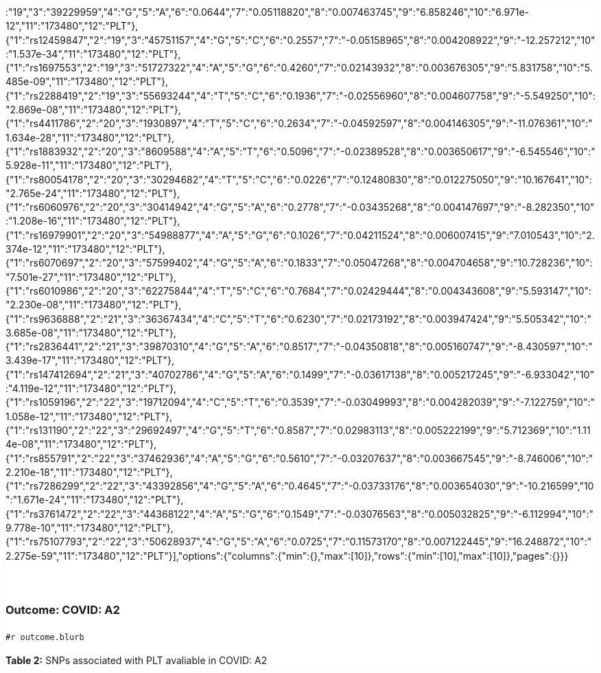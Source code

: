 :"19","3":"39229959","4":"G","5":"A","6":"0.0644","7":"0.05118820","8":"0.007463745","9":"6.858246","10":"6.971e-12","11":"173480","12":"PLT"},{"1":"rs12459847","2":"19","3":"45751157","4":"G","5":"C","6":"0.2557","7":"-0.05158965","8":"0.004208922","9":"-12.257212","10":"1.537e-34","11":"173480","12":"PLT"},{"1":"rs1697553","2":"19","3":"51727322","4":"A","5":"G","6":"0.4260","7":"0.02143932","8":"0.003676305","9":"5.831758","10":"5.485e-09","11":"173480","12":"PLT"},{"1":"rs2288419","2":"19","3":"55693244","4":"T","5":"C","6":"0.1936","7":"-0.02556960","8":"0.004607758","9":"-5.549250","10":"2.869e-08","11":"173480","12":"PLT"},{"1":"rs4411786","2":"20","3":"1930897","4":"T","5":"C","6":"0.2634","7":"-0.04592597","8":"0.004146305","9":"-11.076361","10":"1.634e-28","11":"173480","12":"PLT"},{"1":"rs1883932","2":"20","3":"8609588","4":"A","5":"T","6":"0.5096","7":"-0.02389528","8":"0.003650617","9":"-6.545546","10":"5.928e-11","11":"173480","12":"PLT"},{"1":"rs80054178","2":"20","3":"30294682","4":"T","5":"C","6":"0.0226","7":"0.12480830","8":"0.012275050","9":"10.167641","10":"2.765e-24","11":"173480","12":"PLT"},{"1":"rs6060976","2":"20","3":"30414942","4":"G","5":"A","6":"0.2778","7":"-0.03435268","8":"0.004147697","9":"-8.282350","10":"1.208e-16","11":"173480","12":"PLT"},{"1":"rs16979901","2":"20","3":"54988877","4":"A","5":"G","6":"0.1026","7":"0.04211524","8":"0.006007415","9":"7.010543","10":"2.374e-12","11":"173480","12":"PLT"},{"1":"rs6070697","2":"20","3":"57599402","4":"G","5":"A","6":"0.1833","7":"0.05047268","8":"0.004704658","9":"10.728236","10":"7.501e-27","11":"173480","12":"PLT"},{"1":"rs6010986","2":"20","3":"62275844","4":"T","5":"C","6":"0.7684","7":"0.02429444","8":"0.004343608","9":"5.593147","10":"2.230e-08","11":"173480","12":"PLT"},{"1":"rs9636888","2":"21","3":"36367434","4":"C","5":"T","6":"0.6230","7":"0.02173192","8":"0.003947424","9":"5.505342","10":"3.685e-08","11":"173480","12":"PLT"},{"1":"rs2836441","2":"21","3":"39870310","4":"G","5":"A","6":"0.8517","7":"-0.04350818","8":"0.005160747","9":"-8.430597","10":"3.439e-17","11":"173480","12":"PLT"},{"1":"rs147412694","2":"21","3":"40702786","4":"G","5":"A","6":"0.1499","7":"-0.03617138","8":"0.005217245","9":"-6.933042","10":"4.119e-12","11":"173480","12":"PLT"},{"1":"rs1059196","2":"22","3":"19712094","4":"C","5":"T","6":"0.3539","7":"-0.03049993","8":"0.004282039","9":"-7.122759","10":"1.058e-12","11":"173480","12":"PLT"},{"1":"rs131190","2":"22","3":"29692497","4":"G","5":"T","6":"0.8587","7":"0.02983113","8":"0.005222199","9":"5.712369","10":"1.114e-08","11":"173480","12":"PLT"},{"1":"rs855791","2":"22","3":"37462936","4":"A","5":"G","6":"0.5610","7":"-0.03207637","8":"0.003667545","9":"-8.746006","10":"2.210e-18","11":"173480","12":"PLT"},{"1":"rs7286299","2":"22","3":"43392856","4":"G","5":"A","6":"0.4645","7":"-0.03733176","8":"0.003654030","9":"-10.216599","10":"1.671e-24","11":"173480","12":"PLT"},{"1":"rs3761472","2":"22","3":"44368122","4":"A","5":"G","6":"0.1549","7":"-0.03076563","8":"0.005032825","9":"-6.112994","10":"9.778e-10","11":"173480","12":"PLT"},{"1":"rs75107793","2":"22","3":"50628937","4":"G","5":"A","6":"0.0725","7":"0.11573170","8":"0.007122445","9":"16.248872","10":"2.275e-59","11":"173480","12":"PLT"}],"options":{"columns":{"min":{},"max":[10]},"rows":{"min":[10],"max":[10]},"pages":{}}}
  </script>
</div>
<br>

### Outcome: COVID: A2
`#r outcome.blurb`
<br>

**Table 2:** SNPs associated with PLT avaliable in COVID: A2
<div data-pagedtable="false">
  <script data-pagedtable-source type="application/json">